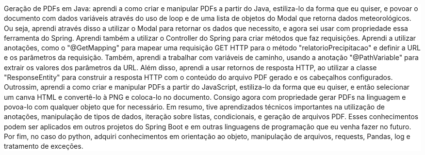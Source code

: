 Geração de PDFs em Java: aprendi a como criar e manipular PDFs a partir do Java, estiliza-lo da forma que eu quiser, e povoar o documento com dados variáveis através do uso de loop e de uma lista de objetos do Modal que retorna dados meteorológicos. Ou seja, aprendi através disso a utilizar o Modal para retornar os dados que necessito, e agora sei usar com propriedade essa ferramenta do Spring.
Aprendi também a utilizar o Controller do Spring para criar métodos que faz requisições. Aprendi a utilizar anotações, como o "@GetMapping" para mapear uma requisição GET HTTP para o método "relatorioPrecipitacao" e definir a URL e os parâmetros da requisição. Também, aprendi a trabalhar com variáveis de caminho, usando a anotação "@PathVariable" para extrair os valores dos parâmetros da URL. Além disso, aprendi a usar retornos de resposta HTTP, ao utilizar a classe "ResponseEntity" para construir a resposta HTTP com o conteúdo do arquivo PDF gerado e os cabeçalhos configurados. 
Outrossim, aprendi a como criar e manipular PDFs a partir do JavaScript, estiliza-lo da forma que eu quiser, e então selecionar um canva HTML e convertê-lo à PNG e coloca-lo no documento. Consigo agora com propriedade gerar PDFs na linguagem e povoa-lo com qualquer objeto que for necessário.
Em resumo, tive aprendizados técnicos importantes na utilização de anotações, manipulação de tipos de dados, iteração sobre listas, condicionais, e geração de arquivos PDF. Esses conhecimentos podem ser aplicados em outros projetos do Spring Boot e em outras linguagens de programação que eu venha fazer no futuro. Por fim, no caso do python, adquiri conhecimentos em orientação ao objeto, manipulação de arquivos, requests, Pandas, log e tratamento de exceções. 

